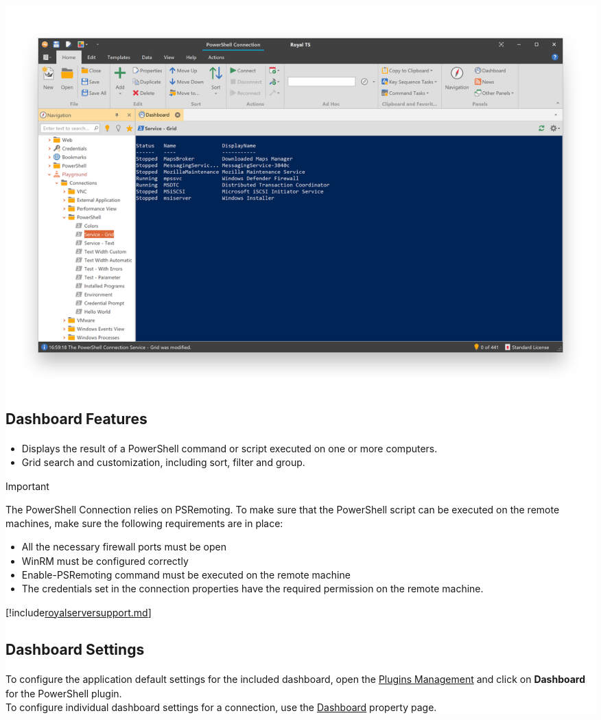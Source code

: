 ![PowerShell_Dashboard_02](/r2022/images/RoyalTS/Plugins/Connections/PowerShell/powershell_dashboard_02.png)

## Dashboard Features
- Displays the result of a PowerShell command or script executed on one or more computers.
- Grid search and customization, including sort, filter and group.

> [!IMPORTANT]
> The PowerShell Connection relies on PSRemoting. To make sure that the PowerShell script can be executed on the remote machines, make sure the following requirements are in place:
> - All the necessary firewall ports must be open
> - WinRM must be configured correctly
> - Enable-PSRemoting command must be executed on the remote machine
> - The credentials set in the connection properties have the required permission on the remote machine.

[!include[royalserversupport.md](~/royalts/_shared/royalserversupport.md)]

## Dashboard Settings
To configure the application default settings for the included dashboard, open the [Plugins Management](xref:royalts_intro_plugins) and click on **Dashboard** for the PowerShell plugin.  
To configure individual dashboard settings for a connection, use the [Dashboard](#dashboard) property page.
